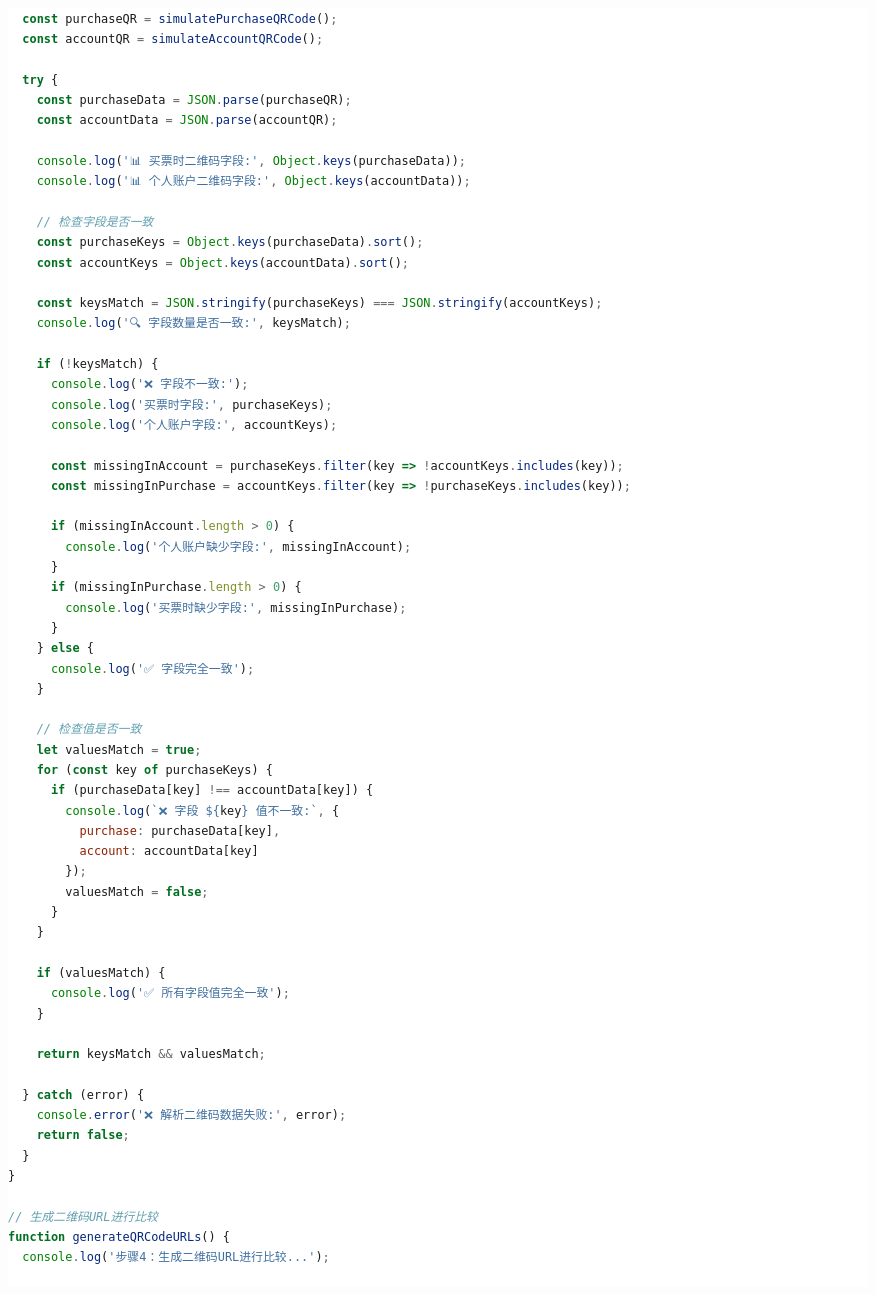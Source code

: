 ```javascript
  const purchaseQR = simulatePurchaseQRCode();
  const accountQR = simulateAccountQRCode();
  
  try {
    const purchaseData = JSON.parse(purchaseQR);
    const accountData = JSON.parse(accountQR);
    
    console.log('📊 买票时二维码字段:', Object.keys(purchaseData));
    console.log('📊 个人账户二维码字段:', Object.keys(accountData));
    
    // 检查字段是否一致
    const purchaseKeys = Object.keys(purchaseData).sort();
    const accountKeys = Object.keys(accountData).sort();
    
    const keysMatch = JSON.stringify(purchaseKeys) === JSON.stringify(accountKeys);
    console.log('🔍 字段数量是否一致:', keysMatch);
    
    if (!keysMatch) {
      console.log('❌ 字段不一致:');
      console.log('买票时字段:', purchaseKeys);
      console.log('个人账户字段:', accountKeys);
      
      const missingInAccount = purchaseKeys.filter(key => !accountKeys.includes(key));
      const missingInPurchase = accountKeys.filter(key => !purchaseKeys.includes(key));
      
      if (missingInAccount.length > 0) {
        console.log('个人账户缺少字段:', missingInAccount);
      }
      if (missingInPurchase.length > 0) {
        console.log('买票时缺少字段:', missingInPurchase);
      }
    } else {
      console.log('✅ 字段完全一致');
    }
    
    // 检查值是否一致
    let valuesMatch = true;
    for (const key of purchaseKeys) {
      if (purchaseData[key] !== accountData[key]) {
        console.log(`❌ 字段 ${key} 值不一致:`, {
          purchase: purchaseData[key],
          account: accountData[key]
        });
        valuesMatch = false;
      }
    }
    
    if (valuesMatch) {
      console.log('✅ 所有字段值完全一致');
    }
    
    return keysMatch && valuesMatch;
    
  } catch (error) {
    console.error('❌ 解析二维码数据失败:', error);
    return false;
  }
}

// 生成二维码URL进行比较
function generateQRCodeURLs() {
  console.log('步骤4：生成二维码URL进行比较...');
  
```